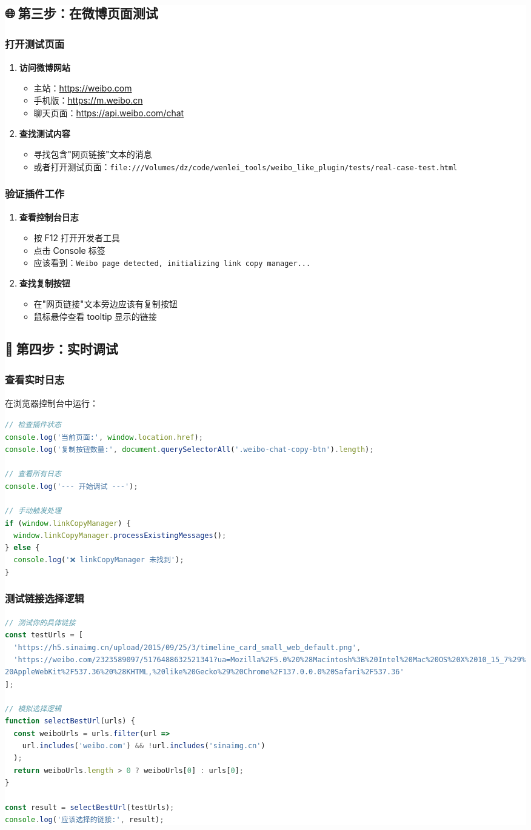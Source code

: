 ## 🌐 第三步：在微博页面测试

### 打开测试页面
1. **访问微博网站**
   - 主站：https://weibo.com
   - 手机版：https://m.weibo.cn
   - 聊天页面：https://api.weibo.com/chat

2. **查找测试内容**
   - 寻找包含"网页链接"文本的消息
   - 或者打开测试页面：`file:///Volumes/dz/code/wenlei_tools/weibo_like_plugin/tests/real-case-test.html`

### 验证插件工作
1. **查看控制台日志**
   - 按 F12 打开开发者工具
   - 点击 Console 标签
   - 应该看到：`Weibo page detected, initializing link copy manager...`

2. **查找复制按钮**
   - 在"网页链接"文本旁边应该有复制按钮
   - 鼠标悬停查看 tooltip 显示的链接

## 🔧 第四步：实时调试

### 查看实时日志
在浏览器控制台中运行：

```javascript
// 检查插件状态
console.log('当前页面:', window.location.href);
console.log('复制按钮数量:', document.querySelectorAll('.weibo-chat-copy-btn').length);

// 查看所有日志
console.log('--- 开始调试 ---');

// 手动触发处理
if (window.linkCopyManager) {
  window.linkCopyManager.processExistingMessages();
} else {
  console.log('❌ linkCopyManager 未找到');
}
```

### 测试链接选择逻辑
```javascript
// 测试你的具体链接
const testUrls = [
  'https://h5.sinaimg.cn/upload/2015/09/25/3/timeline_card_small_web_default.png',
  'https://weibo.com/2323589097/5176488632521341?ua=Mozilla%2F5.0%20%28Macintosh%3B%20Intel%20Mac%20OS%20X%2010_15_7%29%20AppleWebKit%2F537.36%20%28KHTML,%20like%20Gecko%29%20Chrome%2F137.0.0.0%20Safari%2F537.36'
];

// 模拟选择逻辑
function selectBestUrl(urls) {
  const weiboUrls = urls.filter(url => 
    url.includes('weibo.com') && !url.includes('sinaimg.cn')
  );
  return weiboUrls.length > 0 ? weiboUrls[0] : urls[0];
}

const result = selectBestUrl(testUrls);
console.log('应该选择的链接:', result);
```